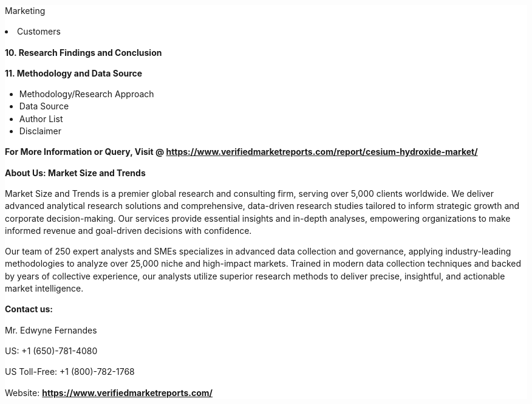 Marketing</li><li>Customers</li></ul><p><strong>10. Research Findings and Conclusion</strong></p><p><strong>11. Methodology and Data Source</strong></p><ul><li>Methodology/Research Approach</li><li>Data Source</li><li>Author List</li><li>Disclaimer</li></ul></p><p><strong>For More Information or Query, Visit @ <a href="https://www.verifiedmarketreports.com/report/cesium-hydroxide-market/">https://www.verifiedmarketreports.com/report/cesium-hydroxide-market/</a></strong></p><p><strong>About Us: Market Size and Trends</strong></p><p>Market Size and Trends is a premier global research and consulting firm, serving over 5,000 clients worldwide. We deliver advanced analytical research solutions and comprehensive, data-driven research studies tailored to inform strategic growth and corporate decision-making. Our services provide essential insights and in-depth analyses, empowering organizations to make informed revenue and goal-driven decisions with confidence.</p><p>Our team of 250 expert analysts and SMEs specializes in advanced data collection and governance, applying industry-leading methodologies to analyze over 25,000 niche and high-impact markets. Trained in modern data collection techniques and backed by years of collective experience, our analysts utilize superior research methods to deliver precise, insightful, and actionable market intelligence.</p><p><strong>Contact us:</strong></p><p>Mr. Edwyne Fernandes</p><p>US: +1 (650)-781-4080</p><p>US Toll-Free: +1 (800)-782-1768</p><p>Website: <strong><a href="https://www.verifiedmarketreports.com/">https://www.verifiedmarketreports.com/</a></strong></p>
